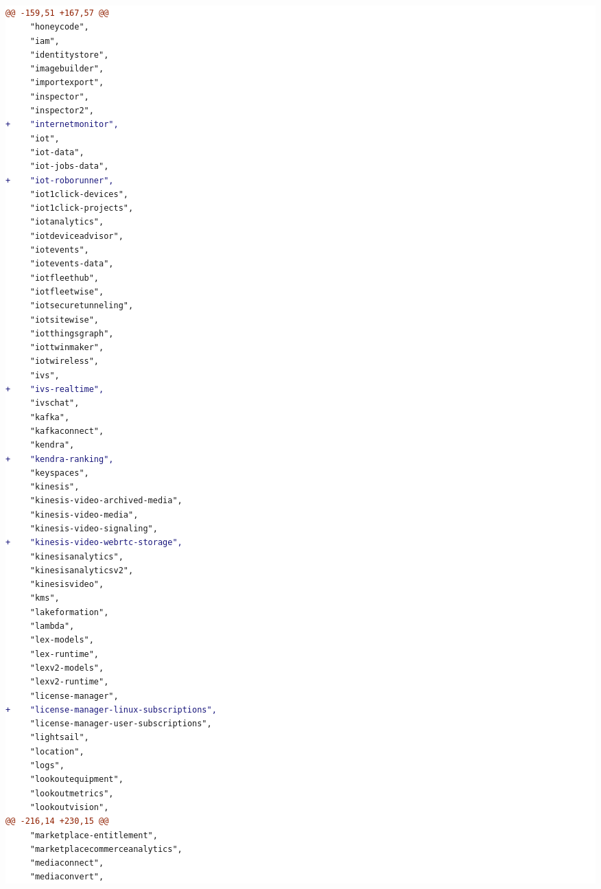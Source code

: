 ```diff
@@ -159,51 +167,57 @@
     "honeycode",
     "iam",
     "identitystore",
     "imagebuilder",
     "importexport",
     "inspector",
     "inspector2",
+    "internetmonitor",
     "iot",
     "iot-data",
     "iot-jobs-data",
+    "iot-roborunner",
     "iot1click-devices",
     "iot1click-projects",
     "iotanalytics",
     "iotdeviceadvisor",
     "iotevents",
     "iotevents-data",
     "iotfleethub",
     "iotfleetwise",
     "iotsecuretunneling",
     "iotsitewise",
     "iotthingsgraph",
     "iottwinmaker",
     "iotwireless",
     "ivs",
+    "ivs-realtime",
     "ivschat",
     "kafka",
     "kafkaconnect",
     "kendra",
+    "kendra-ranking",
     "keyspaces",
     "kinesis",
     "kinesis-video-archived-media",
     "kinesis-video-media",
     "kinesis-video-signaling",
+    "kinesis-video-webrtc-storage",
     "kinesisanalytics",
     "kinesisanalyticsv2",
     "kinesisvideo",
     "kms",
     "lakeformation",
     "lambda",
     "lex-models",
     "lex-runtime",
     "lexv2-models",
     "lexv2-runtime",
     "license-manager",
+    "license-manager-linux-subscriptions",
     "license-manager-user-subscriptions",
     "lightsail",
     "location",
     "logs",
     "lookoutequipment",
     "lookoutmetrics",
     "lookoutvision",
@@ -216,14 +230,15 @@
     "marketplace-entitlement",
     "marketplacecommerceanalytics",
     "mediaconnect",
     "mediaconvert",
```